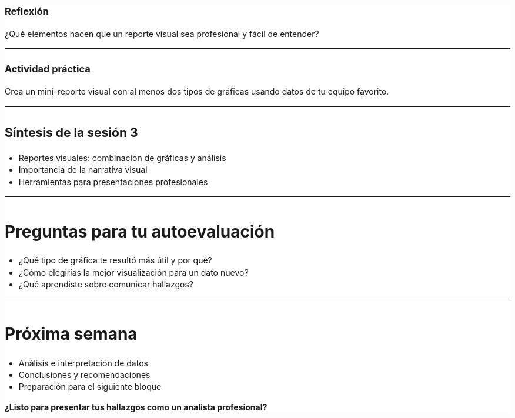 ### Reflexión

¿Qué elementos hacen que un reporte visual sea profesional y fácil de entender?

---

### Actividad práctica

Crea un mini-reporte visual con al menos dos tipos de gráficas usando datos de tu equipo favorito.

---

## Síntesis de la sesión 3

- Reportes visuales: combinación de gráficas y análisis
- Importancia de la narrativa visual
- Herramientas para presentaciones profesionales

---

# Preguntas para tu autoevaluación

- ¿Qué tipo de gráfica te resultó más útil y por qué?
- ¿Cómo elegirías la mejor visualización para un dato nuevo?
- ¿Qué aprendiste sobre comunicar hallazgos?

---

# Próxima semana

- Análisis e interpretación de datos
- Conclusiones y recomendaciones
- Preparación para el siguiente bloque

**¿Listo para presentar tus hallazgos como un analista profesional?**
